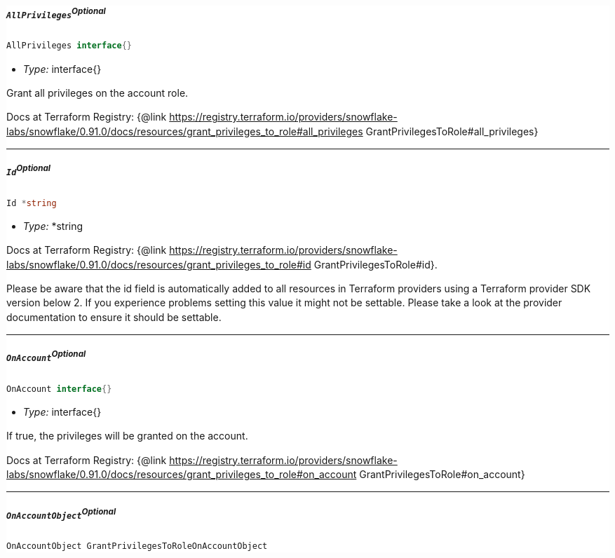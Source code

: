 ##### `AllPrivileges`<sup>Optional</sup> <a name="AllPrivileges" id="@cdktf/provider-snowflake.grantPrivilegesToRole.GrantPrivilegesToRoleConfig.property.allPrivileges"></a>

```go
AllPrivileges interface{}
```

- *Type:* interface{}

Grant all privileges on the account role.

Docs at Terraform Registry: {@link https://registry.terraform.io/providers/snowflake-labs/snowflake/0.91.0/docs/resources/grant_privileges_to_role#all_privileges GrantPrivilegesToRole#all_privileges}

---

##### `Id`<sup>Optional</sup> <a name="Id" id="@cdktf/provider-snowflake.grantPrivilegesToRole.GrantPrivilegesToRoleConfig.property.id"></a>

```go
Id *string
```

- *Type:* *string

Docs at Terraform Registry: {@link https://registry.terraform.io/providers/snowflake-labs/snowflake/0.91.0/docs/resources/grant_privileges_to_role#id GrantPrivilegesToRole#id}.

Please be aware that the id field is automatically added to all resources in Terraform providers using a Terraform provider SDK version below 2.
If you experience problems setting this value it might not be settable. Please take a look at the provider documentation to ensure it should be settable.

---

##### `OnAccount`<sup>Optional</sup> <a name="OnAccount" id="@cdktf/provider-snowflake.grantPrivilegesToRole.GrantPrivilegesToRoleConfig.property.onAccount"></a>

```go
OnAccount interface{}
```

- *Type:* interface{}

If true, the privileges will be granted on the account.

Docs at Terraform Registry: {@link https://registry.terraform.io/providers/snowflake-labs/snowflake/0.91.0/docs/resources/grant_privileges_to_role#on_account GrantPrivilegesToRole#on_account}

---

##### `OnAccountObject`<sup>Optional</sup> <a name="OnAccountObject" id="@cdktf/provider-snowflake.grantPrivilegesToRole.GrantPrivilegesToRoleConfig.property.onAccountObject"></a>

```go
OnAccountObject GrantPrivilegesToRoleOnAccountObject
```
